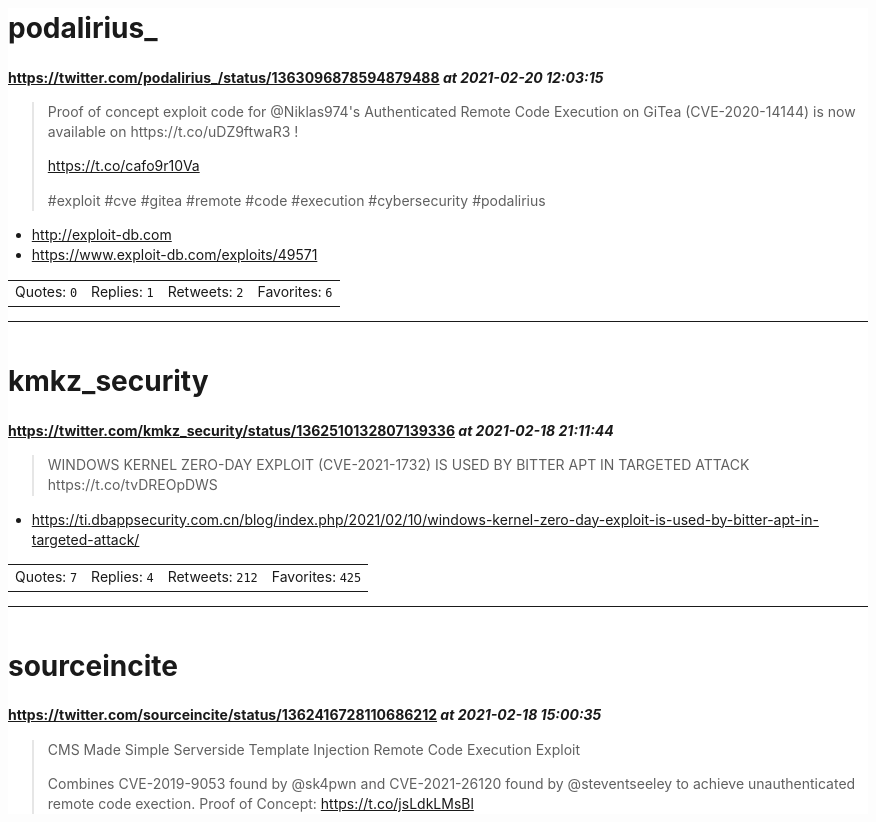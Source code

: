 
# podalirius_
**https://twitter.com/podalirius_/status/1363096878594879488 _at 2021-02-20 12:03:15_**
<blockquote>
Proof of concept exploit code for @Niklas974's Authenticated Remote Code Execution on GiTea (CVE-2020-14144) is now available on https://t.co/uDZ9ftwaR3 !

https://t.co/cafo9r10Va

#exploit #cve #gitea #remote #code #execution #cybersecurity #podalirius
</blockquote>

* http://exploit-db.com
* https://www.exploit-db.com/exploits/49571

<table><tr>
<td>Quotes: <code>0</code></td>
<td>Replies: <code>1</code></td>
<td>Retweets: <code>2</code></td>
<td>Favorites: <code>6</code></td>
</tr></table>

---

# kmkz_security
**https://twitter.com/kmkz_security/status/1362510132807139336 _at 2021-02-18 21:11:44_**
<blockquote>
WINDOWS KERNEL ZERO-DAY EXPLOIT (CVE-2021-1732) IS USED BY BITTER APT IN TARGETED ATTACK
https://t.co/tvDREOpDWS
</blockquote>

* https://ti.dbappsecurity.com.cn/blog/index.php/2021/02/10/windows-kernel-zero-day-exploit-is-used-by-bitter-apt-in-targeted-attack/

<table><tr>
<td>Quotes: <code>7</code></td>
<td>Replies: <code>4</code></td>
<td>Retweets: <code>212</code></td>
<td>Favorites: <code>425</code></td>
</tr></table>

---

# sourceincite
**https://twitter.com/sourceincite/status/1362416728110686212 _at 2021-02-18 15:00:35_**
<blockquote>
CMS Made Simple Serverside Template Injection Remote Code Execution Exploit 

Combines CVE-2019-9053 found by @sk4pwn and CVE-2021-26120 found by @steventseeley to achieve unauthenticated remote code exection.
Proof of Concept: https://t.co/jsLdkLMsBl
</blockquote>
